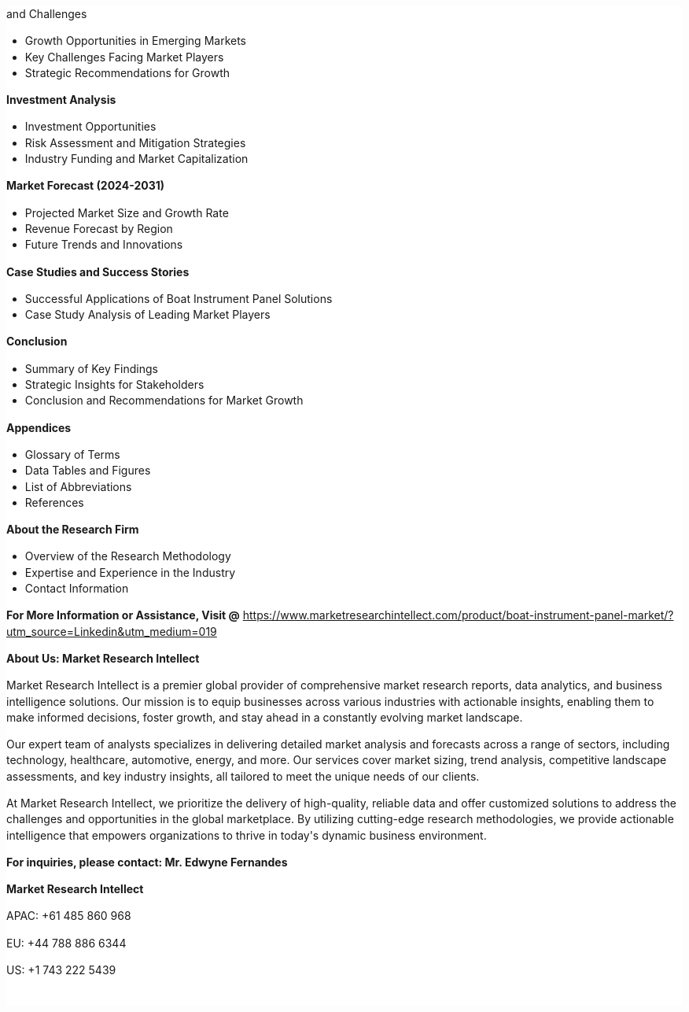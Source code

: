 and Challenges</strong></p><ul><li>Growth Opportunities in Emerging Markets</li><li>Key Challenges Facing Market Players</li><li>Strategic Recommendations for Growth</li></ul><p><strong>Investment Analysis</strong></p><ul><li>Investment Opportunities</li><li>Risk Assessment and Mitigation Strategies</li><li>Industry Funding and Market Capitalization</li></ul><p><strong>Market Forecast (2024-2031)</strong></p><ul><li>Projected Market Size and Growth Rate</li><li>Revenue Forecast by Region</li><li>Future Trends and Innovations</li></ul><p><strong>Case Studies and Success Stories</strong></p><ul><li>Successful Applications of Boat Instrument Panel Solutions</li><li>Case Study Analysis of Leading Market Players</li></ul><p><strong>Conclusion</strong></p><ul><li>Summary of Key Findings</li><li>Strategic Insights for Stakeholders</li><li>Conclusion and Recommendations for Market Growth</li></ul><p><strong>Appendices</strong></p><ul><li>Glossary of Terms</li><li>Data Tables and Figures</li><li>List of Abbreviations</li><li>References</li></ul><p><strong>About the Research Firm</strong></p><ul><li>Overview of the Research Methodology</li><li>Expertise and Experience in the Industry</li><li>Contact Information</li></ul></div><div class="article-main__content" data-test-id="publishing-text-block"><p><span class="font-[700]"><strong>For More Information or Assistance, Visit @</strong>&nbsp;<a href="https://www.marketresearchintellect.com/product/boat-instrument-panel-market/?utm_source=Linkedin&utm_medium=019">https://www.marketresearchintellect.com/product/boat-instrument-panel-market/?utm_source=Linkedin&utm_medium=019</a></span></p><p><strong>About Us: Market Research Intellect</strong></p><p>Market Research Intellect is a premier global provider of comprehensive market research reports, data analytics, and business intelligence solutions. Our mission is to equip businesses across various industries with actionable insights, enabling them to make informed decisions, foster growth, and stay ahead in a constantly evolving market landscape.</p><p>Our expert team of analysts specializes in delivering detailed market analysis and forecasts across a range of sectors, including technology, healthcare, automotive, energy, and more. Our services cover market sizing, trend analysis, competitive landscape assessments, and key industry insights, all tailored to meet the unique needs of our clients.</p><p>At Market Research Intellect, we prioritize the delivery of high-quality, reliable data and offer customized solutions to address the challenges and opportunities in the global marketplace. By utilizing cutting-edge research methodologies, we provide actionable intelligence that empowers organizations to thrive in today's dynamic business environment.</p><p><strong>For inquiries, please contact: Mr. Edwyne Fernandes</strong></p><p><strong>Market Research Intellect</strong></p><p>APAC: +61 485 860 968</p><p>EU: +44 788 886 6344</p><p>US: +1 743 222 5439</p></div><div class="article-main__content" data-test-id="publishing-text-block">&nbsp;</div>

